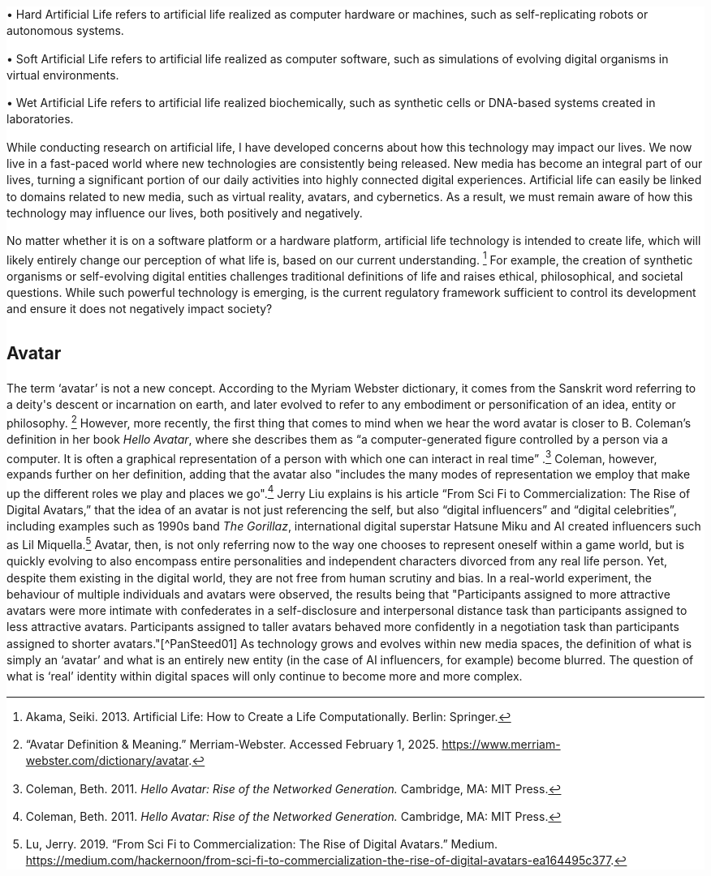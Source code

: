 •	Hard Artificial Life refers to artificial life realized as computer hardware 
or machines, such as self-replicating robots or autonomous systems.

•	Soft Artificial Life refers to artificial life realized as computer software, such as simulations 
of evolving digital organisms in virtual environments.

•	Wet Artificial Life refers to artificial life realized biochemically, such as synthetic cells
or DNA-based systems created in laboratories.

While conducting research on artificial life, I have developed concerns about how this technology may impact our lives. We
now live in a fast-paced world where new technologies are consistently being released. New media has become an integral part
of our lives, turning a significant portion of our daily activities into highly connected digital experiences. Artificial life
can easily be linked to domains related to new media, such as virtual reality, avatars, and cybernetics. As a result, we must
remain aware of how this technology may influence our lives, both positively and negatively.

No matter whether it is on a software platform or a hardware platform, artificial life technology is intended to create life,
which will likely entirely change our perception of what life is, based on our current understanding. [^Akama13ALife] For example,
the creation of synthetic organisms or self-evolving digital entities challenges traditional definitions of life and raises
ethical, philosophical, and societal questions. While such powerful technology is emerging, is the current regulatory framework
sufficient to control its development and ensure it does not negatively impact society?

[^Gardient19Intro]: The Gradient. 2019. _Introduction to Artificial Life for People Who Like AI_. https://www.thegradient.pub.

[^Korb09ALife]: Korb, Kevin B., Marcus Randall, and Tim Hendtlass, eds. 2009._Artificial Life: Borrowing from Biology: 4th Australian Conference, ACAL 2009_. Melbourne, Australia. Berlin: Springer.

[^Akama13ALife]: Akama, Seiki. 2013. Artificial Life: How to Create a Life Computationally. Berlin: Springer.

## Avatar
The term ‘avatar’ is not a new concept. According to the Myriam Webster dictionary, it comes from the Sanskrit word referring to a deity's descent or incarnation on earth, and later evolved to refer to any embodiment or personification of an idea, entity or philosophy. [^MiramWebster01Defintion] However, more recently, the first thing that comes to mind when we hear the word avatar is closer to B. Coleman’s definition in her book *Hello Avatar*, where she describes them as “a computer-generated figure controlled by a person via a computer. It is often a graphical representation of a person with which one can interact in real time” .[^Coleman]
	Coleman, however, expands further on her definition, adding that the avatar also "includes the many modes of representation we employ that make up the different roles we play and places we go".[^Coleman]  Jerry Liu explains is his article “From Sci Fi to Commercialization: The Rise of Digital Avatars,” that the idea of an avatar is not just referencing the self, but also “digital influencers” and “digital celebrities”, including examples such as 1990s band *The Gorillaz*, international digital superstar Hatsune Miku and AI created influencers such as Lil Miquella.[^Liu]
	Avatar, then, is not only referring now to the way one chooses to represent oneself within a game world, but is quickly evolving to also encompass entire personalities and independent characters divorced from any real life person. Yet, despite them existing in the digital world, they are not free from human scrutiny and bias. In a real-world experiment, the behaviour of multiple individuals and avatars were observed, the results being that "Participants assigned to more attractive avatars were more intimate with confederates in a self-disclosure and interpersonal distance task than participants assigned to less attractive avatars. Participants assigned to taller avatars behaved more confidently in a negotiation task than participants assigned to shorter avatars."[^PanSteed01]
	As technology grows and evolves within new media spaces, the definition of what is simply an ‘avatar’ and what is an entirely new entity (in the case of AI influencers, for example) become blurred. The question of what is ‘real’ identity within digital spaces will only continue to become more and more complex. 
	

[^NormanD2013]: Norman, D. (2013). The Design of Everyday Things: Revised and Expanded Edition. New York, NY: Basic Books.
[^ahearn99anthropology]: Ahearn, Laura M.  1999. “Agency.” *Journal of Linguistic Anthropology* 9, no. 1/2 12–15. http://www.jstor.org/stable/43102414.
[^nash05nature]: Nash, Linda. 2005. *“The Agency of Nature or the Nature of Agency?” Environmental History* 10, no. 1 67–69. http://www.jstor.org/stable/3985846. 
[^utz08mediated]: Utz, Sonja, Martin Tanis, and Susan B. Barnes. 2008. *Mediated interpersonal communication*. Edited by Elly A. Konijn. Vol. 270. New York, NY: Routledge.
[^willet08consumer]: Willett, Rebekah. 2008. *Consumer citizens online: Structure, agency, and gender in online participation*. MacArthur Foundation Digital Media and Learning Initiative.
[^manning]: Manning, Christopher. 2022. _AI Definitions_. Version 1.2. Stanford, CA: Institute for HAI, Stanford University. https://hai.stanford.edu/sites/default/files/2020-09/AI-Definitions-HAI.pdf.
[^saha]: Saha, Dibbyo. n.d. _"A Brief Introduction to Artificial Intelligence: What is AI and How Is It Going to Shape the Future?"_ Ryerson University. 
[^staugaard]: Staugaard, A. C. 1987. _Robotics and AI: An Introduction to Applied Machine Intelligence_. Englewood Cliffs, NJ: Prentice Hall.
[^ghosh]: Ghosh, Moumita & Arunachalam, Thirugnanam. 2021. _Introduction to Artificial Intelligence_. 10.1007/978-981-16-0415-7_2. 
[^analyticsoxford]: “Analytics.” n.d. In _New Oxford American Dictionary_. Apple Dictionary. 
[^dong24study]: Dong, Jiaqi. 2024. “A Study on the Application of Data Analytics in New Media Communication.” _Media and Communication Research_ 5 (3). https://doi.org/10.23977/mediacr.2024.050314. 
[^manovich17cultural]: Manovich, Lev. 2017. “Cultural Analytics, Social Computing and Digital Humanities.” In _The Datafied Society: Studying Culture through Data_, edited by Mirko Tobias Schäfer and Karin Van Es, 55–68. Amsterdam University Press. https://doi.org/10.25969/mediarep/12514.
[^simon]: Simon, Jean Paul. 2021. “APIs, the Glue Under the Hood. Looking for the ‘API Economy.’” Digital Policy Regulation and Governance 23 (5): 489–508. @article https://doi.org/10.1108/dprg-10-2020-0147.
[^Biehl]: Beihl, Matthias. 2015. "_API architecture: The Big Picture for Building APIs_".API-University Series, Volume 2.CreateSpace Independent Publishing Platform. @book https://books.google.ca/books?id=6D64DwAAQBAJ&lpg=PA15&ots=zb5N9tMh6r&dq=%22api%20%22%20&lr&pg=PA15#v=onepage&q=%22api%20%22&f=false
[^Pesce21AR]: Pesce, Mark. 2021. Augmented Reality : Unboxing Tech’s next Big Thing. Cambridge, UK: Polity Press.
[^Peddie23AR]: Peddie. Jon. 2023. _Augmented Reality: where we will all live. Second edition. Cham: Springer.
[^Doerner22AR]: Doerner, Ralf, Wolfgang Broll, Paul Grimm, and Bernhard Jung, eds. 2022. Virtual and Augmented Reality (VR/AR): Foundations and Methods of Extended Realities (XR). Cham Switzerland: Springer.
[^MiramWebster01Defintion]: “Avatar Definition & Meaning.” Merriam-Webster. Accessed February 1, 2025. https://www.merriam-webster.com/dictionary/avatar.
[^Coleman]: Coleman, Beth. 2011. *Hello Avatar: Rise of the Networked Generation.* Cambridge, MA: MIT Press.
[^Liu]: Lu, Jerry. 2019. “From Sci Fi to Commercialization: The Rise of Digital Avatars.” Medium. https://medium.com/hackernoon/from-sci-fi-to-commercialization-the-rise-of-digital-avatars-ea164495c377.
[^gregersen25bigdata]: Gregersen, E. "big data." Encyclopedia Britannica, January 15, 2025. https://www.britannica.com/technology/big-data.
[^allam19aismartcities]: Allam, Zaheer. “On Big Data, Artificial Intelligence and Smart Cities.” Cities, January 25, 2019. https://www.sciencedirect.com/science/article/abs/pii/S0264275118315968?via%3Dihub. 
[^grind19googlealgo]: Grind, Kirsten, Sam Schechner, Robert McMillan, and John West. "How Google interferes with its search algorithms and changes your results." The Wall Street Journal 15 (2019). 
[^Centre21BiCa]: Cyber Centre. (2021, September). Biometrics (ITSP.00.19). Canadian Centre for Cyber Security. https://www.cyber.gc.ca/en/guidance/biometrics-itsap00019 
[^narayanan16research]: Narayanan, Arvind, Andrew Miller, and Song Han. 2016. “Research for Practice: Cryptocurrencies, Blockchains, and Smart Contracts; Hardware for Deep Learning Expert-Curated Guides to the Best of CS Research.” _Queue_ 14 (6): 43–55. 
[^swan17philosophy]: Swan, Melanie, and Primavera de Filippi. 2017. “Toward a Philosophy of Blockchain: A Symposium: Introduction.” _Metaphilosophy_ 48 (5): 603–19. https://doi.org/10.1111/meta.12270.
[^tapscott16blockchain]: Tapscott, Don, Alex Tapscott, and Jenna Pilgrim. 2016. _How Blockchain Will Change Organizations._ Cambridge, Massachusetts: MIT Sloan Management Review. https://learning.oreilly.com/library/view/~/53863MIT58222/?ar?orpq&email=^u. 
[^rebecca2weblog]: Blood, Rebecca. 2000. "Weblogs: A History and Perspective". http://www.rebeccablood.net/essays/weblog_history.html.
[^herring5weblog]: Herring, Susan C., Lois Ann Scheidt, Elijah Wright, and Sabrina Bonus. 2005. “Weblogs as a Bridging Genre.” Information Technology & People 18 (2): 142–71. https://doi.org/10.1108/09593840510601513.
[^inspo]: n.d. "inspo". Pinterest. https://www.pinterest.com/pin/185843922118184755.
[^julia]: Julie. 2017. "Vintage Recipes Bread and Rolls." The Old Design Shop. http://olddesignshop.com/2017/11/vintage-recipes-bread-and-rolls/.
[^miller4weblog]: Miller, Carolyn R., and Dawn Shepherd. 2004. _"Blogging as Social Action: A Genre Analysis of the Weblog."_ Into the Blogosphere: Rhetoric, Community, and Culture of Weblogs. https://conservancy.umn.edu/items/6065cb61-5392-4cee-8d2a-11199caeba6e.
[^china]: n.d. "China Daily Design". Pinterest. https://www.pinterest.com/pin/2322237300626423.
[^recipe]: n.d. "Vintage Recipe Cards: Pumpkin Bread". Pinterest. https://www.pinterest.com/pin/374924737748790719.
[^clic]: n.d. "Clic png! ^^". Pinterest. https://www.pinterest.com/pin/904308800178971812/.
[^pixel]: n.d. "Pixel Mouse Icon". Pinterest. https://www.pinterest.com/pin/35325178321625125/.
[^etoys]: KB Holdings, LLC. 2002. "eToys - Where Great Ideas Come to You!." eToys.  https://web.archive.org/web/20020601072752/http://www.etoys.com/etoys/index.html.
[^sara]: Sara. 2019. "TRAVEL GUIDE: From Kyoto to Tokyo." Collage Vintage. http://www.bloglovin.com/blogs/collage-vintage-3891721/travel-guide-from-kyoto-to-tokyo-6751281949.
[^web]: Web Design Museum. n.d. "iQVC in 2001." Web Design Museum. https://www.webdesignmuseum.org/all-websites/iqvc-in-2001.
[^gentle2010]: Graimann, Bernhard et al. 2010. "Brain-Computer Interfaces: A Gentle Introduction". In *Brain-Computer Interfaces:  Revolutionizing Human-Computer Interaction*, edited by Bernhard Graimann et al. Springer.
[^autodesk2018]: Dorfman, Peter. 2018. "2 heads -and a Brain-Computer Interface- are making waves in the art world." Autodesk. Last modified May 22, 2018.  https://www.autodesk.com/design-make/articles/brain-computer-interface 
[^brain]: Unknown Author, Unknown year. "2-25161_human-brain-png-svg-free-human-brain.png". PNGKey. Unknown date. https://www.pngkey.com/png/detail/2-25161_human-brain-png-svg-free-human-brain.png
[^waves]: Sirven, Joseph I. and Steven C. Schachter, 2013. "infect_2-s_0.gif". Epilepsy Foundation. August 22nd. https://www.epilepsy.com/sites/default/files/inline-images/infect_2_s_0.gif
[^eeg]: Unknown Author, 2016. "eeg-2.jpg". AdaFruit Blog. August 31st. https://cdn-blog.adafruit.com/uploads/2016/08/eeg-2.jpg 
[^buyya2013]: Buyya, Rajkumar, Christian Vecchiola, and S. Thamarai Selvi. 2013. _Mastering Cloud Computing: Foundations and Applications Programming_. Burlington, MA: Morgan Kaufmann. https://books.google.ca/books?hl=en&lr=&id=wqKkqHJhPJQC&oi=fnd&pg=PP1&dq=Mastering+Cloud+Computing:+Foundations+and+Applications+Programming&ots=jmRLGzoW3Y&sig=NikQkmuoseYt66dpUyUzSMrWsBs#v=onepage&q&f=false
[^mell2011]: Mell, Peter, and Timothy Grance. 2011. _The NIST Definition of Cloud Computing. Gaithersburg, MD: National Institute of Standards and Technology_. https://nvlpubs.nist.gov/nistpubs/legacy/sp/nistspecialpublication800-145.pdf
[^armbrust2010]: Armbrust, Michael, Armando Fox, Rean Griffith, Anthony D. Joseph, Randy Katz, Andy Konwinski, and Matei Zaharia. 2010. "_A View of Cloud Computing." Communications of the ACM_ 53 (4): 50-58. https://dl.acm.org/doi/fullHtml/10.1145/1721654.1721672
[^westland23cmyk]: Westland, Stephen, and Vien Cheung. 2023. “CMYK Systems.” ResearchGate. In Handbook of Visual Display Technology, 1–7.
[^lee08theevolution]: Lee, Barry B. 2008. “The Evolution of Concepts of Color Vision.” PubMed, July. https://pubmed.ncbi.nlm.nih.gov/21593994.
[^ellis25rgb]: Ellis, Matt, and Peter Vukovic. 2025. “RGB Vs CMYK: What’s the Difference?” Vistaprint Ideas and Advice US (blog). March 5, 2025. Accessed March 9, 2025. https://www.vistaprint.com/hub/correct-file-formats-rgb-and-cmyk?srsltid=AfmBOorEwPM2klKkK5VTpiRTvh5uTgk1bJWGwNT-Lm0Vs_t2zmrb1PGP.
[^hessOstrom]: Hess, Charlotte, and Elinor Ostrom. 2007. *Understanding Knowledge as a Commons: From Theory to Practice.* MIT Press. 
[^benkler]: Benkler, Yochai. 2006. *The Wealth of Networks: How Social Production Transforms Markets and Freedom*. Yale University Press. 
[^hardin]: Hardin, Garrett. 1968. “The Tragedy of the Commons.” *Science* 162 (3859): 1243–1248. https://doi.org/10.1126/science.162.3859.1243.
[^laerhovenOstrom]: Laerhoven, Frank Van, and Elinor Ostrom. 2007. “Traditions and Trends in the Study of the Commons.” *International Journal of the Commons* 1 (1): 3–28. https://doi.org/10.18352/ijc.76.
[^smith]: Smith, E.T.  2024. "Practising Commoning." *The Commons Social Change Library*. Accessed January 29, 2025. https://commonslibrary.org/practising-commoning/#Introducing_%E2%80%98Commoning
[^CambridgeDictionary]: Compression | English meaning - Cambridge dictionary, accessed February 2. 2025. https://dictionary.cambridge.org/dictionary/english/compression.
[^Salomon02]: Salomon, David. 2002. "Data compression." *Springer US: 2*. https://vyomaonline.com/studymaterial/uploads/pdf/2020/12/06_ed4b65ab7f178238646aa579cd516806.pdf
[^Sayood02]: Sayood, Khalid. 2002. "Data Compression." *Encyclopedia of Information Systems 1 (2002)*: 423-444. https://www.csd.uoc.gr/~hy438/lectures/Sayood-DataCompression.pdf
[^Tsukuba24]: University of Tsukuba. 2024. “New Tech Boosts Real-Time Data Compression for AI.” *Techxplore*. https://techxplore.com/news/2024-08-tech-boosts-real-compression-ai.html.
[^Shinichi24]: Yamagiwa, Shinichi and T. Kato. 2024. "Universal Adaptive Stream-Based Entropy Coding." in *IEEE Access. vol 12*. https://ieeexplore.ieee.org/document/10599517
[^Mills23]: Mills, Kim. 2023. “Why Our Attention Spans Are Shrinking, with Gloria Mark, Phd.” *American Psychological Association*. https://www.apa.org/news/podcasts/speaking-of-psychology/attention-spans. 
[^harv]: Harvey, Adam. n.d. "CV Dazzle". Accessed March 15, 2025. https://adam.harvey.studio/cvdazzle/ 
[^ibm]: IBM. n.d. "What is Computer Vision." Accessed March 15, 2025. https://www.ibm.com/think/topics/computer-vision#:~:text=Computer%20vision%20is%20a%20field,they%20see%20defects%20or%20issues. 
[^mano]: Manovich, Lev. 2021. "Computer vision, human senses and language of art." *AI & Society* 36, 1145-1152. https://doi.org/10.1007/s00146-020-01094-9
[^comp]: Voulodimos, Athanasios, Nikolaos Doulamis, Anastasios Doulamis and Eftychios Protopapadakis. 2018. "Deep Learning for Computer Vision: A Brief Review." *Computational Intelligence and Neuroscience* 2018, no.1: 13 pages. [https://doi.org/10.1155/2018/7068349](https://doi.org/10.1155/2018/7068349) 
[^rojas_hashagen_2002_first]: Rojas, Raul, and Ulf Hashagen. 2002. _Classifications of Computing Machines. In The First Computers: History and Architectures_, pp. 1-2. MA: MIT Press.
[^garfinkel_grunspan_2019_abacus]: Garfinkel, Simson L., and Rachel H. Grunspan. 2019. _The Computer Book: From the Abacus to Artificial Intelligence, 250 Milestones in the History of Computer Science_, Union Square & Co.
[^pugh_heide_2013_card]: Pugh, Emerson W., and Lars Heide. 2013. _Early punched card equipment: 1880-1951 [Scanning Our Past]_, pp. 546-552. IEEE.
[^mol_2024_turing]: Mol, Liesbeth D., Edward N. Zalta, and Uri Nodelman. 2024. _The Stanford Encyclopedia of Philosophy (Winter 2024 Edition)_, Metaphysics Research Lab, Stanford University.
[^o'regan_2018_neumann]: O'Regan, Gerard. 2018. _The Innovation in Computing Companion: A Compendium of Select, Pivotal Inventions_, Springer Nature Switzerland.
[^kay_1991_computers]: Kay, Alan C. 1991. _Communications, Computers and Networks: How to Work, Play and Thrive in Cyberspace_, pp. 138-149. Scientific American.
[^computer1]: Triponez, Nao. 2018. _Shallow Focus Photography of Macbook_.
[^computer2]: Hasanbekava, Dziana. 2021. _Serious man writing in notebook at table during work_.
[^computer3]: Unknown. 2021. _Calculator on Black Surface_. Kindel Media.
[^BoikoBible]: Boiko, Bob. 2005. _Content Management Bible_. 2nd ed. John Wiley & Sons. 
[^IBMCMS2024]: Finn, Teaganne, and Amanda Downie. 2024. “What is a content management system (CMS)?” _IBM_ (blog). March 7, 2024. https://www.ibm.com/think/topics/content-management-system. 
[^McKeeverCMS]: McKeever, Susan. 2003. “Understanding Web Content Management Systems: Evolution, Lifecycle and Market.” _Industrial Management & Data Systems_ 103 (9): 686–92. https://doi.org/10.1108/02635570310506106.
[^WIKI]: Various Authors. “Copyleft.” Wikipedia, January 14, 2025. https://en.wikipedia.org/wiki/Copyleft. 
[^GNU]: Stallman, Richard. What Is Copyleft? - GNU Project - Free Software Foundation.” *GNU Operating System*, 1996. https://www.gnu.org/licenses/copyleft.en.html. 
[^SCIDIR]: Benkler, Y., W.M. Cohen, N. Harabi, A.W. Branscomb, P. Dasgupta, P.B. De Laat, D.G. Johnson, and L. Lessig. “Copyright or Copyleft?: An Analysis of Property Regimes for Software 
[^UPENN]: Gorman, Robert A. “Essay: An Overview of the Copyright Act of 1976.” Essay. In *University of Pennsylvania Law Review* 126, 126:856–86. LibGuide, 1978. https://heinonline.org/HOL/Page?collection=journals&handle=hein.journals/pnlr126&id=868&men_tab=srchresults. 
[^CASE]: Joyce, Craig. “Chapter 1: The Landscape of Copyright (Introduction).” Essay. In *Copyright Law: Sixth Edition*, 1–26. Lexis Nexis, 2003. https://case.edu/affil/sce/authorship/Joyce-part1.pdf. 
[^GNU]: Stallman, Richard. "The GNU Manifesto - GNU Project - Free Software Foundation.” *GNU Operating System*, 1996. https://www.gnu.org/gnu/manifesto.en.html.
[^Kim]: Minjeong Kim.2007. *The Creative Commons and copyright protection in the digital era: Uses of Creative Commons licenses*.Journal of computer-mediated communication:187-209.https://academic.oup.com/jcmc/article-abstract/13/1/187/4583060
[^Hagedorn,Mietchen,Morris,Agosti,Penev,Berendsohn,Hobern]: Gregor Hagedorn, Daniel Mietchen, Robert A. Morris, Donat Agosti, Lyubomir Penev, Walter G. Berendsohn, Donald Hober.2011. *Creative Commons licenses and the non-commercial condition: Implications for the re-use of biodiversity information*.Zookeys. https://pmc.ncbi.nlm.nih.gov/articles/PMC3234435/
[^Wang]: Chunyan Wang.2008.*Creative commons license: an alternative solution to copyright in the new media arena*. Syndney University Press https://core.ac.uk/download/pdf/41231144.pdf
[^hargrave24crowdsourcing]: Hargrave, Marshall. 2024. “Crowdsourcing: Definition, How It Works, Types, and Examples.” Investopedia. October 17, 2024. https://www.investopedia.com/terms/c/crowdsourcing.asp.
[^lebraty13crowdsourcing]: Lebraty, Jean-Fabrice, and Katia Lobre-Lebraty. 2013. _Crowdsourcing : One Step Beyond._ Hoboken, NJ: Wiley. http://site.ebrary.com/id/10756811. 
[^halton24wisdom]: Halton, Clay. 2024. “Wisdom of Crowds: Definition, Theory, and Examples.” Investopedia. August 1, 2024. https://www.investopedia.com/terms/w/wisdom-crowds.asp#:~:text=Wisdom%20of%20crowds%20refers%20to,collectively%20smarter%20than%20individual%20experts. 
[^du24ethical]: Du, Shuili, Mayowa T. Babalola, Premilla D’Cruz, Edina Dóci, Lucia Garcia-Lorenzo, Louise Hassan, Gazi Islam, Alexander Newman, Ernesto Noronha, and Suzanne van Gils. 2024. “The Ethical, Societal, and Global Implications of Crowdsourcing Research.” Journal of Business Ethics 193 (1): 1–16. https://doi.org/10.1007/s10551-023-05604-9.
[^howe06rise]: Howe, Jeff. 2006. “The Rise of Crowdsourcing.” Wired, June 1, 2006. https://www.wired.com/2006/06/crowds/.
[^bolt17bitcoin]: Bolt, Wilko. 2017. “Book Review: Bitcoin and Cryptocurrency Technologies: A Comprehensive Introduction.” _Journal of Economic Literature_ 55 (no. 2): 647–49.
[^lee18inclusive]: Lee, David Kuo Chuen and Linda Low. 2018. _Inclusive fintech: Blockchain, Cryptocurrency and ICO_. World Scientific.p.43
[^lee15handbook]: Lee Kuo Chuen, David, ed. 2015 _Handbook of Digital Currency: Bitcoin, Innovation, Financial Instruments, and Big Data_. Amsterdam: Academic Press is an imprint of Elsevier. [http://literati.credoreference.com/content/title/estdigital.].p:8,11-12 
[^ebersbach01css]: Wikipedia. 2025. "CSS." Last modified January 21, 2025. https://en.wikipedia.org/wiki/CSS
[^ebersbach02css]: W3Schools, "CSS Introduction," accessed January 21, 2025, https://www.w3schools.com/css/css_intro.asp
[^ebersbach03css]: Nology Team, "HTML, CSS, and JavaScript: The Anatomy of a Website," last modified February 6, 2020, accessed January 21, 2025, https://nology.io/news/html-css-and-javascript-the-anatomy-of-a-website/
[^ebersbach04css]: Anupama Ra. "History of CSS: The Evolution of Web Design." AlmaBetter. Accessed January 28, 2025. https://www.almabetter.com/bytes/articles/history-of-css
[^ebersbach05css]: Eric Meyer and Estelle Weyl, CSS: The Definitive Guide (Sebastopol, CA: O'Reilly Media, 2023), 3
[^ebersbach06css]: Keith J. Grant, CSS in Depth, 2nd ed. (Shelter Island, NY: Manning Publications, 2023), 6.
[^manovich]: Manovich, Lev. 2002. The Language of New Media. Leonardo. Cambridge, Mass.: MIT Press. ISBN: 9780262632553.
[^macek]: Macek, Jakub. 2005. "Defining Cyberculture." In Defining Cyberculture, 19. Translated by Monika Metyková and Jakub Macek. https://www.academia.edu/460099
[^vicenteamaral]: Vicente, Paulo Nuno, and Inês Amaral. 2020. "Cyberculture." In The SAGE International Encyclopedia of Mass Media and Society, edited by Debra L. Merskin, 430-432. Thousand Oaks: SAGE Publications, Inc., https://doi.org/10.4135/9781483375519.n171.
[^wiktionary25cyberfuture]: 2025.“Cyberfuture - Wiktionary, The Free Dictionary.” *Wiktionary*. https://en.wiktionary.org/wiki/cyberfuture#:~:text=cyberfuture%20(plural%20cyberfutures),around%20cyberspace%20or%20computer%20technology. 
[^franck98imagining]:  FRANCK, KAREN A. 1998. “Imagining as a Way of Knowing: Some Reasons for Teaching ‘Architecture of Utopia.’” *Utopian Studies* 9, no. 1 : 120–41. http://www.jstor.org/stable/20719746.
[^anderson2021]: Anderson, Ross. 2021. *Security Engineering: A Guide to Building Dependable Distributed Systems*. 3rd ed. Hoboken: Wiley.
[^gordon2022]: Gordon, Lawrence A., Martin P. Loeb, and Lei Zhou. 2022. "The Economics of Cybersecurity: A Survey of the Literature." *Journal of Cybersecurity* 8 (1): 1-15.
[^schneier2020]: Schneier, Bruce. 2020. *Click Here to Kill Everybody: Security and Survival in a Hyper-Connected World*. New York: W.W. Norton.
[^singer2014]: Singer, Peter W., and Allan Friedman. 2014. *Cybersecurity and Cyberwar: What Everyone Needs to Know*. New York: Oxford University Press.
[^bauwens94cyberspace]: Bauwens, Michel. 1994. “What Is Cyberspace?” *Computers in Libraries* 14 (4): 42–48. 
[^fourkas04cyberspace]: Fourkas, Vassilys. 2004. "What Is Cyberspace." *Media Development* 3: 6-7.
[^nist12information]: “NIST: Information Security” *NIST.gov*. Last modified September, 2012. https://nvlpubs.nist.gov/nistpubs/Legacy/SP/nistspecialpublication800-30r1.pdf 
[^Seifert]: Seifert, Jeffrey W. 2004._National security issues_. Google Scholar: 201-217.
[^Algarni]: Algarni, Abdulmohsen.2016._Data mining in education_. International Journal of Advance Computer Science and Applications: 456-461.
[^Andrejevic,Hearn,andKennedy]: Andrejevic Mark, Hearn Alison, Kennedy Helen.2015._Cultural studies of data mining: Introduction_. European Journal of Cultural Studies: 379-394.
[^dhar13data]: Dhar, Vasant. 2013. “Data Science and Prediction.” *Communications of the ACM* 56 (12): 64–73.
[^sweeney13discrimination]: Sweeney, Latanya. 2013. "Discrimination in Online Ad Delivery." *Communications of the ACM* 56 (5): 44-54.
[^gomez-uribe,hunt15algorythm]: Gomez-Uribe, Carlos A., Neil Hunt. 2015. "The Netflix Recommender System: Algorithms, Business Value, and Innovation." *ACM Transactions on Management Information Systems* 6 (4): 1-19.
[^borgman15bigdata]: Borgman, Christine L. 2015. _Big Data, Little Data, No Data: Scholarship in the Networked World_. Cambridge, Massachusetts: The MIT Press.
[^kitchin14revolution]: Kitchin, Rob. 2014. _The Data Revolution: Big Data, Open Data, Data Infrastructures & Their Consequences_. Los Angeles, California: SAGE Publications. 
[^russom13managing]: Russom, Philip.2013. "Managing big data." _TDWI Best Practices Report_, TDWI Research. 1-40.
[^farid2022]: Farid, Hany. 2022. “Creating, Using, Misusing, and Detecting Deep Fakes.” *Journal of Online Trust and Safety* 1 (4). https://doi.org/10.54501/jots.v1i4.56. 
[^fernandez2024]: Fernández Gambín, Ángel, Anis Yazidi, Athanasios Vasilakos, Hårek Haugerud, and Youcef Djenouri. 2024. “Deepfakes: Current and Future Trends.” *Artificial Intelligence Review* 57: 64. https://doi.org/10.1007/s10462-023-10679-x.
[^kietzmann2020]: Kietzmann, Jan, Linda W. Lee, Ian P. McCarthy, and Tim C. Kietzmann. 2020. “Deepfakes: Trick or Treat?” *Business Horizons* 63 (2): 135. https://doi.org/10.1016/j.bushor.2019.11.006.
[^jo23foundations]: Jo, Taeho. 2023. "Deep Learning Foundations" *Springer Nature Link* https://link-springer-com.lib-ezproxy.concordia.ca/book/10.1007/978-3-031-32879-4.
[^goodfellow16learning]: Goodfellow, Ian, Yoshua Bengio, Aaron Courville, and Yoshua Bengio. 2016. "Deep learning" *Vol. 1, no. 2. Cambridge: MIT press* https://synapse.koreamed.org/pdf/10.4258/hir.2016.22.4.351.
[^google25whatis]: Google. 2025. “What is Deep Learning?” *Google Cloud*. https://cloud.google.com/discover/what-is-deep-learning 
[^arakerimath]: Arakerimath, Anjana R., & Gupta, Pramod Kumar. "Digital Footprint: Pros, Cons, and Future." *International Journal of Latest Technology in Engineering, Management & Applied Science* 4, no. 10 (2015): 52–56. https://www.ijltemas.in/DigitalLibrary/Vol.4Issue10/52-56.pdf. 
[^blue]: Blue, Juanita, Condell, Joan, & Lunney, Tom. "Digital Footprints: Your Unique Identity." ResearchGate, 2018. https://www.researchgate.net/publication/328896992_Digital_Footprints_Your_Unique_Identity. 
[^canadian]: Canadian Centre for Cyber Security. "Digital Footprint." ITSAP.00.133. https://www.cyber.gc.ca/sites/default/files/itsap.00.133-digital-footprint.pdf. 
[^haimson]: Haimson, Oliver L., Brubaker, Jed R., Dombrowski, Lynn, & Hayes, Gillian R.. "Digital Footprints and Changing Networks During Online Identity Transitions." https://oliverhaimson.com/PDFs/HaimsonDigitalFootprints.pdf. 
[^kaku]: Kaku, Sonia. "Navigating the Digital Landscape: Understanding and Managing Your Digital Footprint." *Global Media Journal*, July 23, 2024. https://www.globalmediajournal.com/open-access/navigating-the-digital-landscape-understanding-and-managing-your-digital-footprint.pdf. 
[^conway10preservation]: Conway, Paul. 2010. “Preservation in the Age of Google: Digitization, Digital Preservation, and Dilemmas.” *The Library Quarterly: Information, Community, Policy* 80, no. 1: 61–79. https://doi.org/10.1086/648463.
[^oxfor10dictionary]: “Digitization, N. Meanings, Etymology and More .” 2010 *Oxford English Dictionary*. https://www.oed.com/dictionary/digitization_n?tab=meaning_and_use&tl=true.
[^greenstein13digitization]: Greenstein, Shane, Josh Lerner, and Scott Stern. 2013 “Digitization, Innovation, and Copyright: What Is the Agenda?” *Strategic Organization* 11, no. 1: 110–21. http://www.jstor.org/stable/43581893.
[^waldfogel17golden]: Waldfogel, Joel. 2017. “How Digitization Has Created a Golden Age of Music, Movies, Books, and Television.” *The Journal of Economic Perspectives* 31, no. 3: 195–214. http://www.jstor.org/stable/44321286.
[^cocoran11branding]: Cocoran, Ian. 2011. _The Art of Digital Branding. Rev. ed._ New York: Allworth Press.
[^cloudflare25DNS]: Cloudflare. 2025. What is DNS| How DNS works.
[^veaandreubonastre19origins]: Bonastre, Oscar M., and Andreu Vea. 2019. “Origins of the Domain Name System.” _IEEE Annals of the History of Computing_ 41 (2): 48–60. https://doi.org/10.1109/MAHC.2019.2913116.